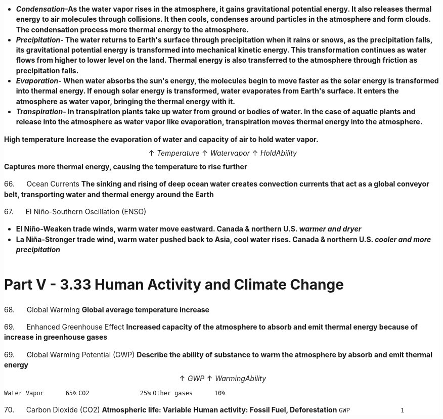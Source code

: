 - ***Condensation*-As the water vapor rises in the atmosphere, it gains gravitational potential energy. It also releases thermal energy to air molecules through collisions. It then cools, condenses around particles in the atmosphere and form clouds. The condensation process more thermal energy to the atmosphere.**
- ***Precipitation*- The water returns to Earth's surface through precipitation when it rains or snows, as the precipitation falls, its gravitational potential energy is transformed into mechanical kinetic energy. This transformation continues as water flows from higher to lower level on the land. Thermal energy is also transferred to the atmosphere through friction as precipitation falls.**
- ***Evaporation*- When water absorbs the sun's energy, the molecules begin to move faster as the solar energy is transformed into thermal energy. If enough solar energy is transformed, water evaporates from Earth's surface. It enters the atmosphere as water vapor, bringing the thermal energy with it.**
- ***Transpiration*- In transpiration plants take up water from ground or bodies of water. In the case of aquatic plants and release into the atmosphere as water vapor like evaporation, transpiration moves thermal energy into the atmosphere.**

**High temperature Increase the evaporation of water and capacity of air to hold water vapor.**
$$
↑Temperature↑Watervapor↑HoldAbility
$$
**Captures more thermal energy, causing the temperature to rise further**

66.      Ocean Currents
	**The sinking and rising of deep ocean water creates convection currents that act as a global conveyor belt, transporting water and thermal energy around the Earth**

67.      El Niño-Southern Oscillation (ENSO)
- **El Niño-Weaken trade winds, warm water move eastward. Canada & northern U.S. *warmer and dryer***
- **La Niña-Stronger trade wind, warm water pushed back to Asia, cool water rises. Canada & northern U.S. *cooler and more precipitation***
# Part V - 3.33 Human Activity and Climate Change

68.      Global Warming
	**Global average temperature increase**

69.      Enhanced Greenhouse Effect
	**Increased capacity of the atmosphere to absorb and emit thermal energy because of increase in greenhouse gases**

69.      Global Warming Potential (GWP)
**Describe the ability of substance to warm the atmosphere by absorb and emit thermal energy**
$$
↑GWP↑WarmingAbility
$$
`Water Vapor      65%`
`CO2              25%`
`Other gases      10%`

70.      Carbon Dioxide (CO2)
**Atmospheric life: Variable**
**Human activity: Fossil Fuel, Deforestation**
	`GWP              1`
